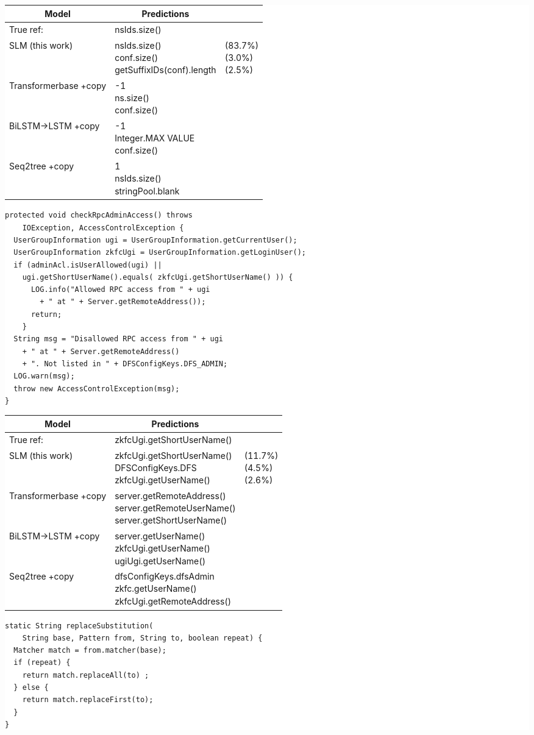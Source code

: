 | Model                 | Predictions                                              |                             |
|-----------------------|----------------------------------------------------------|-----------------------------|
| True ref:             | nsIds.size()                                             |                             |
| SLM (this work)       | nsIds.size()<br>conf.size()<br>getSuffixIDs(conf).length | (83.7%)<br>(3.0%)<br>(2.5%) |
| Transformerbase +copy | -1<br>ns.size()<br>conf.size()                           |                             |
| BiLSTM→LSTM +copy     | -1<br>Integer.MAX VALUE<br>conf.size()                   |                             |
| Seq2tree +copy        | 1<br>nsIds.size()<br>stringPool.blank                    |                             |

```
protected void checkRpcAdminAccess() throws
    IOException, AccessControlException {
  UserGroupInformation ugi = UserGroupInformation.getCurrentUser();
  UserGroupInformation zkfcUgi = UserGroupInformation.getLoginUser();
  if (adminAcl.isUserAllowed(ugi) ||
    ugi.getShortUserName().equals( zkfcUgi.getShortUserName() )) {
      LOG.info("Allowed RPC access from " + ugi
        + " at " + Server.getRemoteAddress());
      return;
    }
  String msg = "Disallowed RPC access from " + ugi
    + " at " + Server.getRemoteAddress()
    + ". Not listed in " + DFSConfigKeys.DFS_ADMIN;
  LOG.warn(msg);
  throw new AccessControlException(msg);
}
```

| Model                 | Predictions                                                                          |                             |
|-----------------------|--------------------------------------------------------------------------------------|-----------------------------|
| True ref:             | zkfcUgi.getShortUserName()                                                           |                             |
| SLM (this work)       | zkfcUgi.getShortUserName()<br>DFSConfigKeys.DFS<br>zkfcUgi.getUserName()             | (11.7%)<br>(4.5%)<br>(2.6%) |
| Transformerbase +copy | server.getRemoteAddress()<br>server.getRemoteUserName()<br>server.getShortUserName() |                             |
| BiLSTM→LSTM +copy     | server.getUserName()<br>zkfcUgi.getUserName()<br>ugiUgi.getUserName()                |                             |
| Seq2tree +copy        | dfsConfigKeys.dfsAdmin<br>zkfc.getUserName()<br>zkfcUgi.getRemoteAddress()           |                             |

```
static String replaceSubstitution(
    String base, Pattern from, String to, boolean repeat) {
  Matcher match = from.matcher(base);
  if (repeat) {
    return match.replaceAll(to) ;
  } else {
    return match.replaceFirst(to);
  }
}
```

